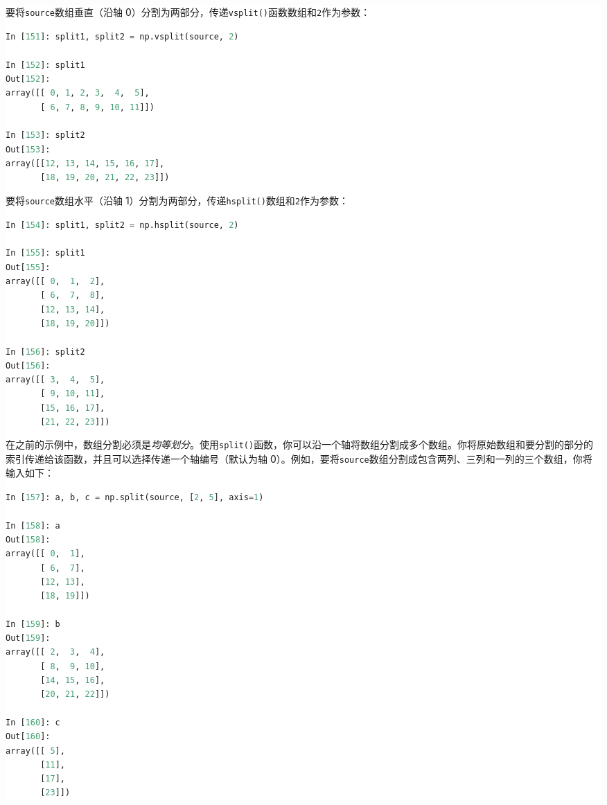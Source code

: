 要将`source`数组垂直（沿轴 0）分割为两部分，传递`vsplit()`函数数组和`2`作为参数：

```py
In [151]: split1, split2 = np.vsplit(source, 2)

In [152]: split1
Out[152]: 
array([[ 0, 1, 2, 3,  4,  5],
       [ 6, 7, 8, 9, 10, 11]])

In [153]: split2
Out[153]: 
array([[12, 13, 14, 15, 16, 17],
       [18, 19, 20, 21, 22, 23]])
```

要将`source`数组水平（沿轴 1）分割为两部分，传递`hsplit()`数组和`2`作为参数：

```py
In [154]: split1, split2 = np.hsplit(source, 2)

In [155]: split1
Out[155]: 
array([[ 0,  1,  2],
       [ 6,  7,  8],
       [12, 13, 14],
       [18, 19, 20]])

In [156]: split2
Out[156]: 
array([[ 3,  4,  5],
       [ 9, 10, 11],
       [15, 16, 17],
       [21, 22, 23]])
```

在之前的示例中，数组分割必须是*均等划分*。使用`split()`函数，你可以沿一个轴将数组分割成多个数组。你将原始数组和要分割的部分的索引传递给该函数，并且可以选择传递一个轴编号（默认为轴 0）。例如，要将`source`数组分割成包含两列、三列和一列的三个数组，你将输入如下：

```py
In [157]: a, b, c = np.split(source, [2, 5], axis=1)

In [158]: a
Out[158]: 
array([[ 0,  1],
       [ 6,  7],
       [12, 13],
       [18, 19]])

In [159]: b
Out[159]: 
array([[ 2,  3,  4],
       [ 8,  9, 10],
       [14, 15, 16],
       [20, 21, 22]])

In [160]: c
Out[160]: 
array([[ 5],
       [11],
       [17],
       [23]])
```
